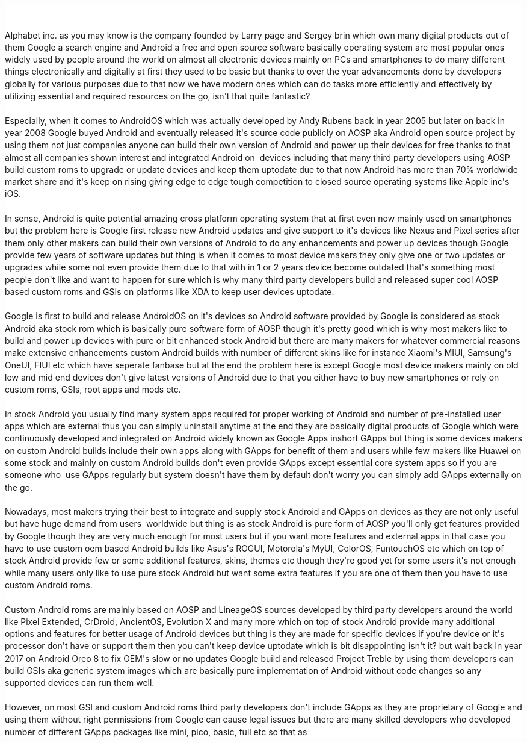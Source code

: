 </div><div><br></div><div><br></div><div>Alphabet inc. as you may know is the company founded by Larry page and Sergey brin which own many digital products out of them Google a search engine and Android a free and open source software basically operating system are most popular ones widely used by people around the world on almost all electronic devices mainly on PCs and smartphones to do many different things electronically and digitally at first they used to be basic but thanks to over the year advancements done by developers globally for various purposes due to that now we have modern ones which can do tasks more efficiently and effectively by utilizing essential and required resources on the go, isn't that quite fantastic?</div><div><br></div><div>Especially, when it comes to AndroidOS which was actually developed by Andy Rubens back in year 2005 but later on back in year 2008 Google buyed Android and eventually released it's source code publicly on AOSP aka Android open source project by using them not just companies anyone can build their own version of Android and power up their devices for free thanks to that almost all companies shown interest and integrated Android on&nbsp; devices including that many third party developers using AOSP build custom roms to upgrade or update devices and keep them uptodate due to that now Android has more than 70% worldwide market share and it's keep on rising giving edge to edge tough competition to closed source operating systems like Apple inc's iOS.</div><div><br></div><div>In sense, Android is quite potential amazing cross platform operating system that at first even now mainly used on smartphones but the problem here is Google first release new Android updates and give support to it's devices like Nexus and Pixel series after them only other makers can build their own versions of Android to do any enhancements and power up devices though Google provide few years of software updates but thing is when it comes to most device makers they only give one or two updates or upgrades while some not even provide them due to that with in 1 or 2 years device become outdated that's something most people don't like and want to happen for sure which is why many third party developers build and released super cool AOSP based custom roms and GSIs on platforms like XDA to keep user devices uptodate.</div><div><br></div><div>Google is first to build and release AndroidOS on it's devices so Android software provided by Google is considered as stock Android aka stock rom which is basically pure software form of AOSP though it's pretty good which is why most makers like to build and power up devices with pure or bit enhanced stock Android but there are many makers for whatever commercial reasons make extensive enhancements custom Android builds with number of different skins like for instance Xiaomi's MIUI, Samsung's OneUI, FIUI etc which have seperate fanbase but at the end the problem here is except Google most device makers mainly on old low and mid end devices don't give latest versions of Android due to that you either have to buy new smartphones or rely on custom roms, GSIs, root apps and mods etc.</div><div><br></div><div>In stock Android you usually find many system apps required for proper working of Android and number of pre-installed user apps which are external thus you can simply uninstall anytime at the end they are basically digital products of Google which were continuously developed and integrated on Android widely known as Google Apps inshort GApps but thing is some devices makers on custom Android builds include their own apps along with GApps for benefit of them and users while few makers like Huawei on some stock and mainly on custom Android builds don't even provide GApps except essential core system apps so if you are someone who&nbsp; use GApps regularly but system doesn't have them by default don't worry you can simply add GApps externally on the go.</div><div><br></div><div>Nowadays, most makers trying their best to integrate and supply stock Android and GApps on devices as they are not only useful but have huge demand from users&nbsp; worldwide but thing is as stock Android is pure form of AOSP you'll only get features provided by Google though they are very much enough for most users but if you want more features and external apps in that case you have to use custom oem based Android builds like Asus's ROGUI, Motorola's MyUI, ColorOS, FuntouchOS etc which on top of stock Android provide few or some additional features, skins, themes etc though they're good yet for some users it's not enough while many users only like to use pure stock Android but want some extra features if you are one of them then you have to use custom Android roms.</div><div><br></div><div>Custom Android roms are mainly based on AOSP and LineageOS sources developed by third party developers around the world like Pixel Extended, CrDroid, AncientOS, Evolution X and many more which on top of stock Android provide many additional options and features for better usage of Android devices but thing is they are made for specific devices if you're device or it's processor don't have or support them then you can't keep device uptodate which is bit disappointing isn't it? but wait back in year 2017 on Android Oreo 8 to fix OEM's slow or no updates Google build and released Project Treble by using them developers can build GSIs aka generic system images which are basically pure implementation of Android without code changes so any supported devices can run them well.</div><div><br></div><div>However, on most GSI and custom Android roms third party developers don't include GApps as they are proprietary of Google and using them without right permissions from Google can cause legal issues but there are many skilled developers who developed number of different GApps packages like mini, pico, basic, full etc so that as